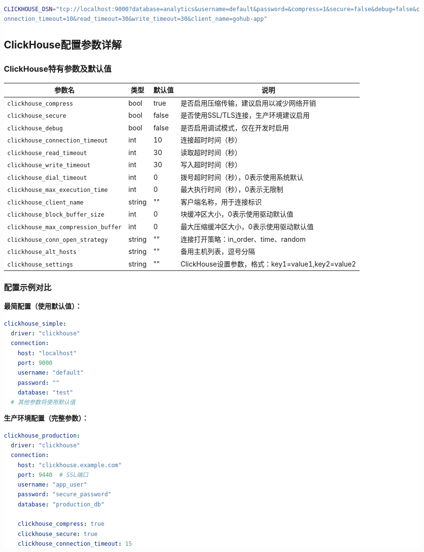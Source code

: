 ```bash
CLICKHOUSE_DSN="tcp://localhost:9000?database=analytics&username=default&password=&compress=1&secure=false&debug=false&connection_timeout=10&read_timeout=30&write_timeout=30&client_name=gohub-app"
```

## ClickHouse配置参数详解

### ClickHouse特有参数及默认值

| 参数名 | 类型 | 默认值 | 说明 |
|--------|------|--------|------|
| `clickhouse_compress` | bool | true | 是否启用压缩传输，建议启用以减少网络开销 |
| `clickhouse_secure` | bool | false | 是否使用SSL/TLS连接，生产环境建议启用 |
| `clickhouse_debug` | bool | false | 是否启用调试模式，仅在开发时启用 |
| `clickhouse_connection_timeout` | int | 10 | 连接超时时间（秒） |
| `clickhouse_read_timeout` | int | 30 | 读取超时时间（秒） |
| `clickhouse_write_timeout` | int | 30 | 写入超时时间（秒） |
| `clickhouse_dial_timeout` | int | 0 | 拨号超时时间（秒），0表示使用系统默认 |
| `clickhouse_max_execution_time` | int | 0 | 最大执行时间（秒），0表示无限制 |
| `clickhouse_client_name` | string | "" | 客户端名称，用于连接标识 |
| `clickhouse_block_buffer_size` | int | 0 | 块缓冲区大小，0表示使用驱动默认值 |
| `clickhouse_max_compression_buffer` | int | 0 | 最大压缩缓冲区大小，0表示使用驱动默认值 |
| `clickhouse_conn_open_strategy` | string | "" | 连接打开策略：in_order、time、random |
| `clickhouse_alt_hosts` | string | "" | 备用主机列表，逗号分隔 |
| `clickhouse_settings` | string | "" | ClickHouse设置参数，格式：key1=value1,key2=value2 |

### 配置示例对比

**最简配置（使用默认值）：**
```yaml
clickhouse_simple:
  driver: "clickhouse"
  connection:
    host: "localhost"
    port: 9000
    username: "default"
    password: ""
    database: "test"
  # 其他参数将使用默认值
```

**生产环境配置（完整参数）：**
```yaml
clickhouse_production:
  driver: "clickhouse"
  connection:
    host: "clickhouse.example.com"
    port: 9440  # SSL端口
    username: "app_user"
    password: "secure_password"
    database: "production_db"
    
    clickhouse_compress: true
    clickhouse_secure: true
    clickhouse_connection_timeout: 15
```
